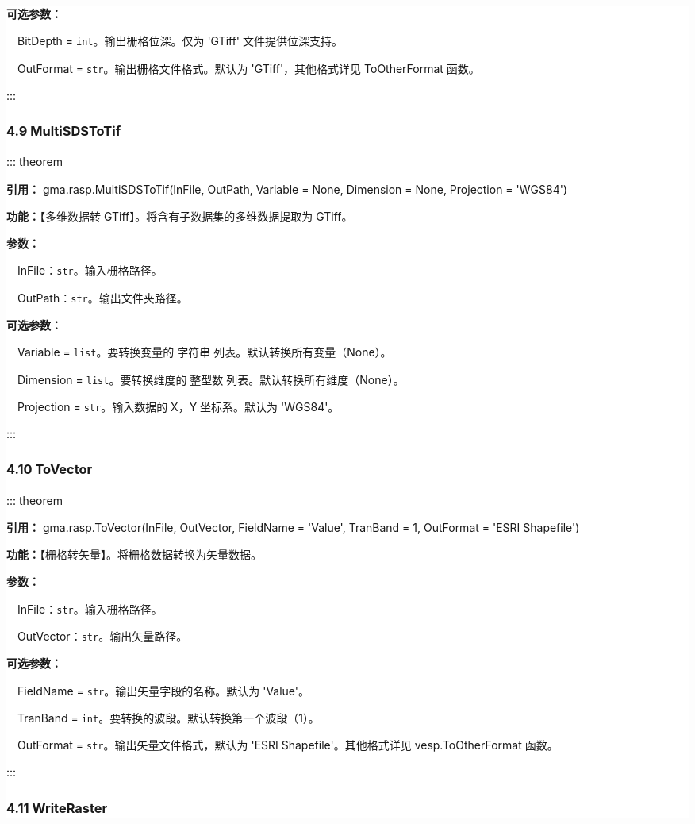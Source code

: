 **可选参数：**

&emsp;BitDepth  = `int`。输出栅格位深。仅为 'GTiff' 文件提供位深支持。

&emsp;OutFormat  = `str`。输出栅格文件格式。默认为 'GTiff'，其他格式详见 ToOtherFormat 函数。

::: 

### 4.9 MultiSDSToTif

::: theorem

**引用：** gma.rasp.MultiSDSToTif(InFile, OutPath, Variable = None, Dimension = None, Projection = 'WGS84')

**功能：**【多维数据转 GTiff】。将含有子数据集的多维数据提取为 GTiff。

**参数：** 

&emsp;InFile：`str`。输入栅格路径。

&emsp;OutPath：`str`。输出文件夹路径。

**可选参数：**

&emsp;Variable  = `list`。要转换变量的 字符串 列表。默认转换所有变量（None）。

&emsp;Dimension  = `list`。要转换维度的 整型数 列表。默认转换所有维度（None）。

&emsp;Projection  = `str`。输入数据的 X，Y 坐标系。默认为 'WGS84'。

::: 

### 4.10 ToVector

::: theorem

**引用：** gma.rasp.ToVector(InFile, OutVector, FieldName = 'Value', TranBand = 1, OutFormat = 'ESRI Shapefile')

**功能：**【栅格转矢量】。将栅格数据转换为矢量数据。

**参数：** 

&emsp;InFile：`str`。输入栅格路径。

&emsp;OutVector：`str`。输出矢量路径。

**可选参数：**

&emsp;FieldName  = `str`。输出矢量字段的名称。默认为 'Value'。

&emsp;TranBand  = `int`。要转换的波段。默认转换第一个波段（1）。

&emsp;OutFormat   = `str`。输出矢量文件格式，默认为 'ESRI Shapefile'。其他格式详见 vesp.ToOtherFormat 函数。

::: 

<Boxx type='tip' title='描述' content='&emsp;不需要设置类型（点、线、面等），默认根据栅格数据自动确定类型。'/>

### 4.11 WriteRaster
